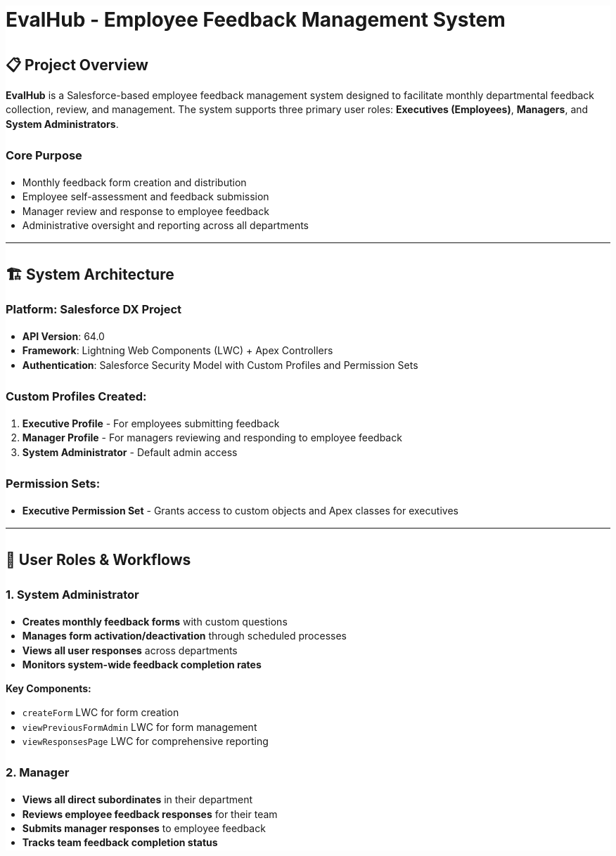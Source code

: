# EvalHub - Employee Feedback Management System

## 📋 Project Overview

**EvalHub** is a Salesforce-based employee feedback management system designed to facilitate monthly departmental feedback collection, review, and management. The system supports three primary user roles: **Executives (Employees)**, **Managers**, and **System Administrators**.

### Core Purpose
- Monthly feedback form creation and distribution
- Employee self-assessment and feedback submission
- Manager review and response to employee feedback
- Administrative oversight and reporting across all departments

---

## 🏗️ System Architecture

### Platform: Salesforce DX Project
- **API Version**: 64.0
- **Framework**: Lightning Web Components (LWC) + Apex Controllers
- **Authentication**: Salesforce Security Model with Custom Profiles and Permission Sets

### Custom Profiles Created:
1. **Executive Profile** - For employees submitting feedback
2. **Manager Profile** - For managers reviewing and responding to employee feedback
3. **System Administrator** - Default admin access

### Permission Sets:
- **Executive Permission Set** - Grants access to custom objects and Apex classes for executives

---

## 👥 User Roles & Workflows

### 1. **System Administrator**
- **Creates monthly feedback forms** with custom questions
- **Manages form activation/deactivation** through scheduled processes
- **Views all user responses** across departments
- **Monitors system-wide feedback completion rates**

**Key Components:**
- `createForm` LWC for form creation
- `viewPreviousFormAdmin` LWC for form management
- `viewResponsesPage` LWC for comprehensive reporting

### 2. **Manager**
- **Views all direct subordinates** in their department
- **Reviews employee feedback responses** for their team
- **Submits manager responses** to employee feedback
- **Tracks team feedback completion status**
